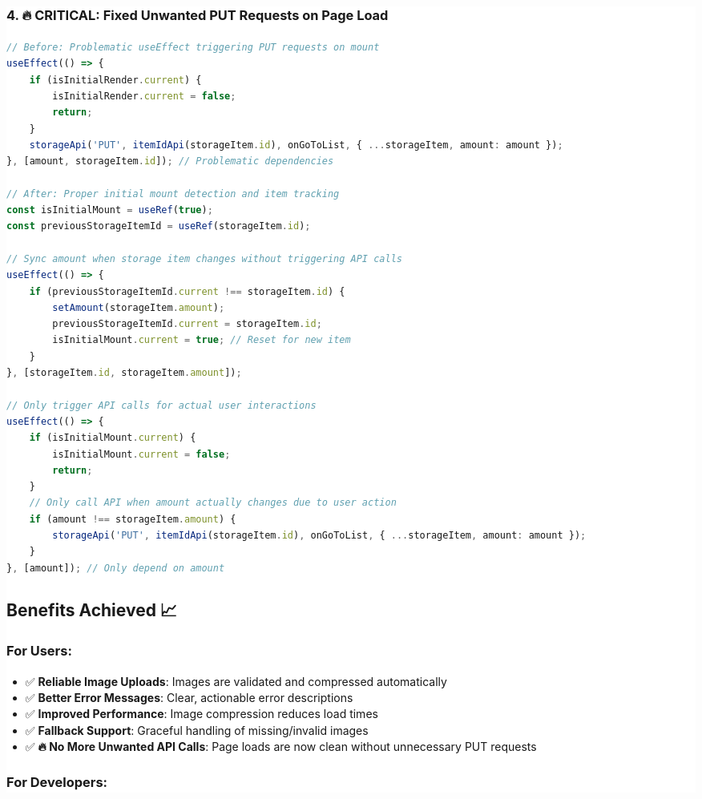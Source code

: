 ### **4. 🔥 CRITICAL: Fixed Unwanted PUT Requests on Page Load**

```typescript
// Before: Problematic useEffect triggering PUT requests on mount
useEffect(() => {
    if (isInitialRender.current) {
        isInitialRender.current = false;
        return;
    }
    storageApi('PUT', itemIdApi(storageItem.id), onGoToList, { ...storageItem, amount: amount });
}, [amount, storageItem.id]); // Problematic dependencies

// After: Proper initial mount detection and item tracking
const isInitialMount = useRef(true);
const previousStorageItemId = useRef(storageItem.id);

// Sync amount when storage item changes without triggering API calls
useEffect(() => {
    if (previousStorageItemId.current !== storageItem.id) {
        setAmount(storageItem.amount);
        previousStorageItemId.current = storageItem.id;
        isInitialMount.current = true; // Reset for new item
    }
}, [storageItem.id, storageItem.amount]);

// Only trigger API calls for actual user interactions
useEffect(() => {
    if (isInitialMount.current) {
        isInitialMount.current = false;
        return;
    }
    // Only call API when amount actually changes due to user action
    if (amount !== storageItem.amount) {
        storageApi('PUT', itemIdApi(storageItem.id), onGoToList, { ...storageItem, amount: amount });
    }
}, [amount]); // Only depend on amount
```

## Benefits Achieved 📈

### **For Users:**

- ✅ **Reliable Image Uploads**: Images are validated and compressed automatically
- ✅ **Better Error Messages**: Clear, actionable error descriptions
- ✅ **Improved Performance**: Image compression reduces load times
- ✅ **Fallback Support**: Graceful handling of missing/invalid images
- ✅ **🔥 No More Unwanted API Calls**: Page loads are now clean without unnecessary PUT requests

### **For Developers:**
